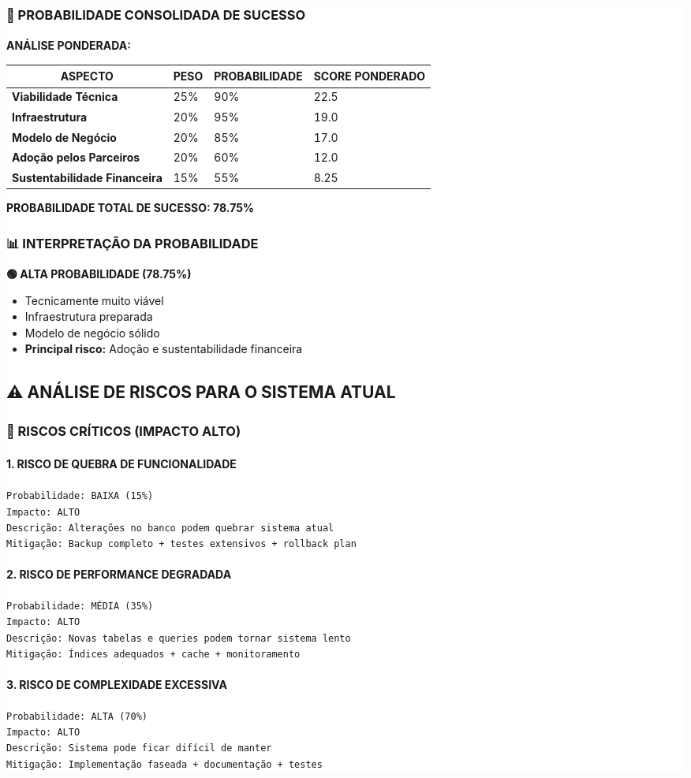 ### 🎯 PROBABILIDADE CONSOLIDADA DE SUCESSO

**ANÁLISE PONDERADA:**

| **ASPECTO** | **PESO** | **PROBABILIDADE** | **SCORE PONDERADO** |
|-------------|----------|-------------------|---------------------|
| **Viabilidade Técnica** | 25% | 90% | 22.5 |
| **Infraestrutura** | 20% | 95% | 19.0 |
| **Modelo de Negócio** | 20% | 85% | 17.0 |
| **Adoção pelos Parceiros** | 20% | 60% | 12.0 |
| **Sustentabilidade Financeira** | 15% | 55% | 8.25 |

**PROBABILIDADE TOTAL DE SUCESSO: 78.75%**

### 📊 INTERPRETAÇÃO DA PROBABILIDADE

**🟢 ALTA PROBABILIDADE (78.75%)**
- Tecnicamente muito viável
- Infraestrutura preparada
- Modelo de negócio sólido
- **Principal risco:** Adoção e sustentabilidade financeira

## ⚠️ ANÁLISE DE RISCOS PARA O SISTEMA ATUAL

### 🔴 RISCOS CRÍTICOS (IMPACTO ALTO)

#### 1. **RISCO DE QUEBRA DE FUNCIONALIDADE**
```
Probabilidade: BAIXA (15%)
Impacto: ALTO
Descrição: Alterações no banco podem quebrar sistema atual
Mitigação: Backup completo + testes extensivos + rollback plan
```

#### 2. **RISCO DE PERFORMANCE DEGRADADA**
```
Probabilidade: MÉDIA (35%)
Impacto: ALTO  
Descrição: Novas tabelas e queries podem tornar sistema lento
Mitigação: Índices adequados + cache + monitoramento
```

#### 3. **RISCO DE COMPLEXIDADE EXCESSIVA**
```
Probabilidade: ALTA (70%)
Impacto: ALTO
Descrição: Sistema pode ficar difícil de manter
Mitigação: Implementação faseada + documentação + testes
```
